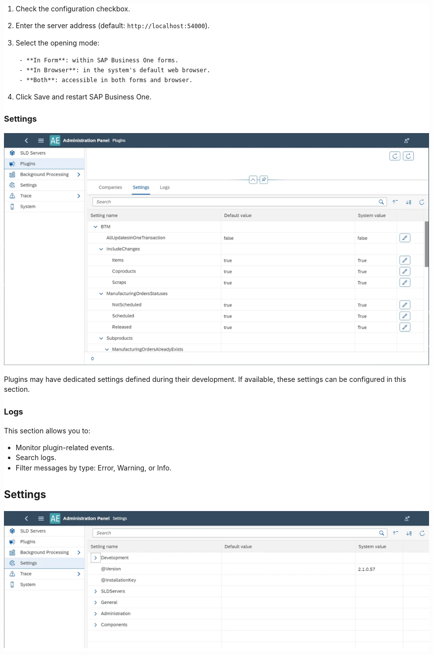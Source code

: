 1. Check the configuration checkbox.
2. Enter the server address (default: `http://localhost:54000`).
3. Select the opening mode:

        - **In Form**: within SAP Business One forms.
        - **In Browser**: in the system's default web browser.
        - **Both**: accessible in both forms and browser.
4. Click Save and restart SAP Business One.

### Settings

![Plugin Settings](./media/configuration-and-administration/plugins-settings.webp)

Plugins may have dedicated settings defined during their development. If available, these settings can be configured in this section.

### Logs

This section allows you to:

- Monitor plugin-related events.
- Search logs.
- Filter messages by type: Error, Warning, or Info.

## Settings

![AppEngine Settings](./media/configuration-and-administration/app-engine-settings.webp)